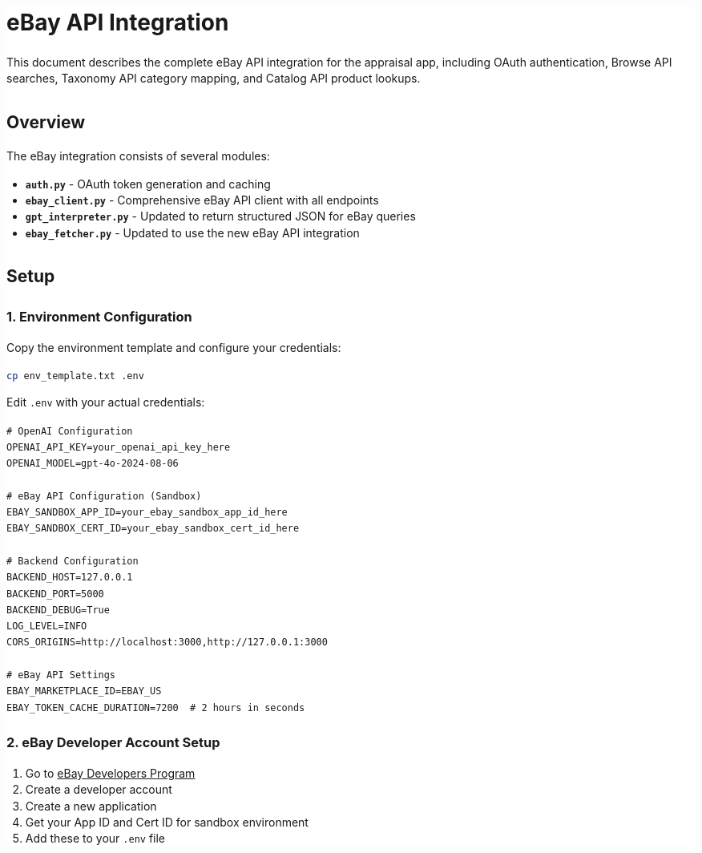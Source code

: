 # eBay API Integration

This document describes the complete eBay API integration for the appraisal app, including OAuth authentication, Browse API searches, Taxonomy API category mapping, and Catalog API product lookups.

## Overview

The eBay integration consists of several modules:

- **`auth.py`** - OAuth token generation and caching
- **`ebay_client.py`** - Comprehensive eBay API client with all endpoints
- **`gpt_interpreter.py`** - Updated to return structured JSON for eBay queries
- **`ebay_fetcher.py`** - Updated to use the new eBay API integration

## Setup

### 1. Environment Configuration

Copy the environment template and configure your credentials:

```bash
cp env_template.txt .env
```

Edit `.env` with your actual credentials:

```env
# OpenAI Configuration
OPENAI_API_KEY=your_openai_api_key_here
OPENAI_MODEL=gpt-4o-2024-08-06

# eBay API Configuration (Sandbox)
EBAY_SANDBOX_APP_ID=your_ebay_sandbox_app_id_here
EBAY_SANDBOX_CERT_ID=your_ebay_sandbox_cert_id_here

# Backend Configuration
BACKEND_HOST=127.0.0.1
BACKEND_PORT=5000
BACKEND_DEBUG=True
LOG_LEVEL=INFO
CORS_ORIGINS=http://localhost:3000,http://127.0.0.1:3000

# eBay API Settings
EBAY_MARKETPLACE_ID=EBAY_US
EBAY_TOKEN_CACHE_DURATION=7200  # 2 hours in seconds
```

### 2. eBay Developer Account Setup

1. Go to [eBay Developers Program](https://developer.ebay.com/)
2. Create a developer account
3. Create a new application
4. Get your App ID and Cert ID for sandbox environment
5. Add these to your `.env` file
